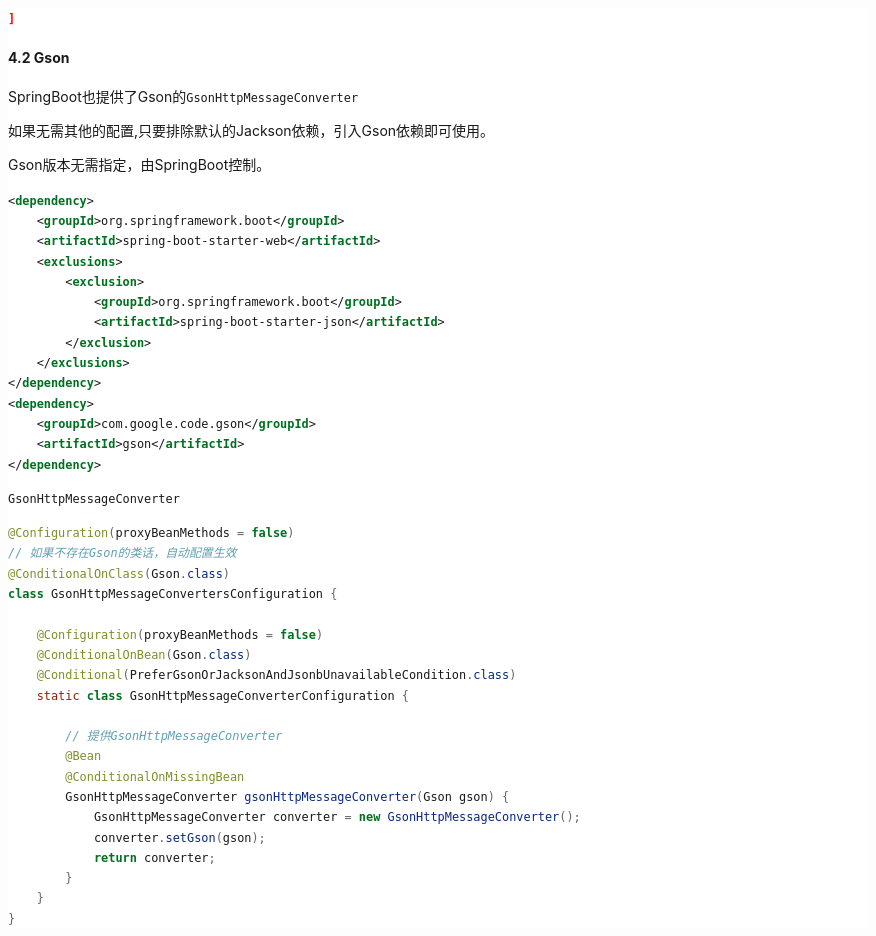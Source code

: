 ```json
]
```



#### 4.2 Gson

SpringBoot也提供了Gson的`GsonHttpMessageConverter`

如果无需其他的配置,只要排除默认的Jackson依赖，引入Gson依赖即可使用。

Gson版本无需指定，由SpringBoot控制。

```xml
<dependency>
    <groupId>org.springframework.boot</groupId>
    <artifactId>spring-boot-starter-web</artifactId>
    <exclusions>
        <exclusion>
            <groupId>org.springframework.boot</groupId>
            <artifactId>spring-boot-starter-json</artifactId>
        </exclusion>
    </exclusions>
</dependency>
<dependency>
    <groupId>com.google.code.gson</groupId>
    <artifactId>gson</artifactId>
</dependency>
```

`GsonHttpMessageConverter`

```java
@Configuration(proxyBeanMethods = false)
// 如果不存在Gson的类话，自动配置生效
@ConditionalOnClass(Gson.class)
class GsonHttpMessageConvertersConfiguration {

    @Configuration(proxyBeanMethods = false)
    @ConditionalOnBean(Gson.class)
    @Conditional(PreferGsonOrJacksonAndJsonbUnavailableCondition.class)
    static class GsonHttpMessageConverterConfiguration {

        // 提供GsonHttpMessageConverter
        @Bean
        @ConditionalOnMissingBean
        GsonHttpMessageConverter gsonHttpMessageConverter(Gson gson) {
            GsonHttpMessageConverter converter = new GsonHttpMessageConverter();
            converter.setGson(gson);
            return converter;
        }
    }
}
```
